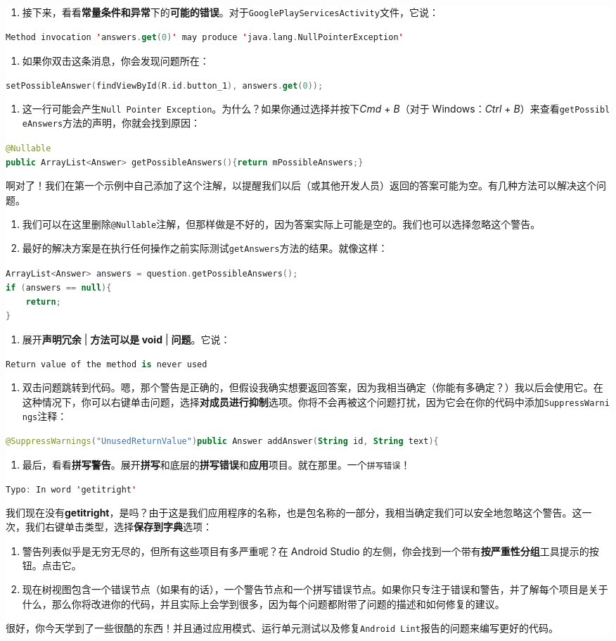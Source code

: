 1.  接下来，看看**常量条件和异常**下的**可能的错误**。对于`GooglePlayServicesActivity`文件，它说：

```kt
Method invocation 'answers.get(0)' may produce 'java.lang.NullPointerException'
```

1.  如果你双击这条消息，你会发现问题所在：

```kt
setPossibleAnswer(findViewById(R.id.button_1), answers.get(0));
```

1.  这一行可能会产生`Null Pointer Exception`。为什么？如果你通过选择并按下*Cmd* + *B*（对于 Windows：*Ctrl* + *B*）来查看`getPossibleAnswers`方法的声明，你就会找到原因：

```kt
@Nullable
public ArrayList<Answer> getPossibleAnswers(){return mPossibleAnswers;}
```

啊对了！我们在第一个示例中自己添加了这个注解，以提醒我们以后（或其他开发人员）返回的答案可能为空。有几种方法可以解决这个问题。

1.  我们可以在这里删除`@Nullable`注解，但那样做是不好的，因为答案实际上可能是空的。我们也可以选择忽略这个警告。

1.  最好的解决方案是在执行任何操作之前实际测试`getAnswers`方法的结果。就像这样：

```kt
ArrayList<Answer> answers = question.getPossibleAnswers();
if (answers == null){
    return;
}
```

1.  展开**声明冗余** | **方法可以是 void** | **问题**。它说：

```kt
Return value of the method is never used 

```

1.  双击问题跳转到代码。嗯，那个警告是正确的，但假设我确实想要返回答案，因为我相当确定（你能有多确定？）我以后会使用它。在这种情况下，你可以右键单击问题，选择**对成员进行抑制**选项。你将不会再被这个问题打扰，因为它会在你的代码中添加`SuppressWarnings`注释：

```kt
@SuppressWarnings("UnusedReturnValue")public Answer addAnswer(String id, String text){
```

1.  最后，看看**拼写警告**。展开**拼写**和底层的**拼写错误**和**应用**项目。就在那里。一个`拼写错误`！

```kt
Typo: In word 'getitright' 

```

我们现在没有**getitright**，是吗？由于这是我们应用程序的名称，也是包名称的一部分，我相当确定我们可以安全地忽略这个警告。这一次，我们右键单击类型，选择**保存到字典**选项：

1.  警告列表似乎是无穷无尽的，但所有这些项目有多严重呢？在 Android Studio 的左侧，你会找到一个带有**按严重性分组**工具提示的按钮。点击它。

1.  现在树视图包含一个错误节点（如果有的话），一个警告节点和一个拼写错误节点。如果你只专注于错误和警告，并了解每个项目是关于什么，那么你将改进你的代码，并且实际上会学到很多，因为每个问题都附带了问题的描述和如何修复的建议。

很好，你今天学到了一些很酷的东西！并且通过应用模式、运行单元测试以及修复`Android Lint`报告的问题来编写更好的代码。
